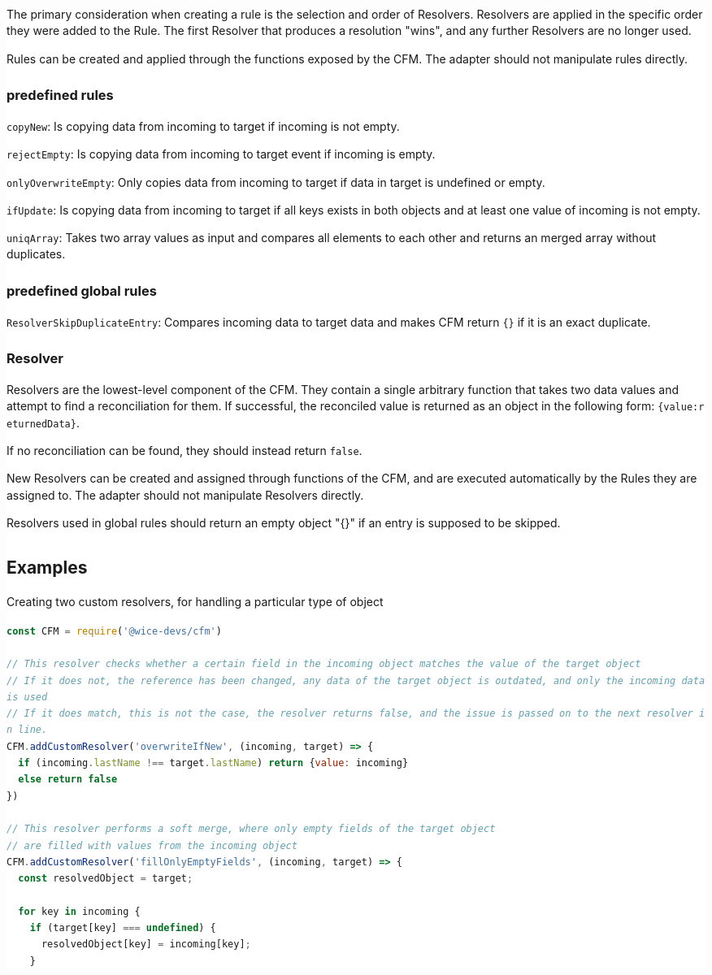 The primary consideration when creating a rule is the selection and order of Resolvers. Resolvers are applied in the specific order they were added to the Rule. The first Resolver that produces a resolution "wins", and any further Resolvers are no longer used.

Rules can be created and applied through the functions exposed by the CFM. The adapter should not manipulate rules directly.

### predefined rules

`copyNew`: Is copying data from incoming to target if incoming is not empty.

`rejectEmpty`: Is copying data from incoming to target event if incoming is empty.

`onlyOverwriteEmpty`: Only copies data from incoming to target if data in target is undefined or empty.

`ifUpdate`: Is copying data from incoming to target if all keys exists in both objects and at least one value of incoming is not empty.

`uniqArray`: Takes two array values as input and compares all elements to each other and returns an merged array without duplicates.

### predefined global rules

`ResolverSkipDuplicateEntry`: Compares incoming data to target data and makes CFM return `{}` if it is an exact duplicate.

### Resolver

Resolvers are the lowest-level component of the CFM. They contain a single arbitrary function that takes two data values and attempt to find a reconciliation for them. If successful, the reconciled value is returned as an object in the following form: `{value:returnedData}`.

If no reconciliation can be found, they should instead return `false`.

New Resolvers can be created and assigned through functions of the CFM, and are executed automatically by the Rules they are assigned to. The adapter should not manipulate Resolvers directly.

Resolvers used in global rules should return an empty object "{}" if an entry is supposed to be skipped.

## Examples

Creating two custom resolvers, for handling a particular type of object

```javascript
const CFM = require('@wice-devs/cfm')

// This resolver checks whether a certain field in the incoming object matches the value of the target object
// If it does not, the reference has been changed, any data of the target object is outdated, and only the incoming data is used
// If it does match, this is not the case, the resolver returns false, and the issue is passed on to the next resolver in line.
CFM.addCustomResolver('overwriteIfNew', (incoming, target) => {
  if (incoming.lastName !== target.lastName) return {value: incoming}
  else return false
})

// This resolver performs a soft merge, where only empty fields of the target object
// are filled with values from the incoming object
CFM.addCustomResolver('fillOnlyEmptyFields', (incoming, target) => {
  const resolvedObject = target;

  for key in incoming {
    if (target[key] === undefined) {
      resolvedObject[key] = incoming[key];
    }
```